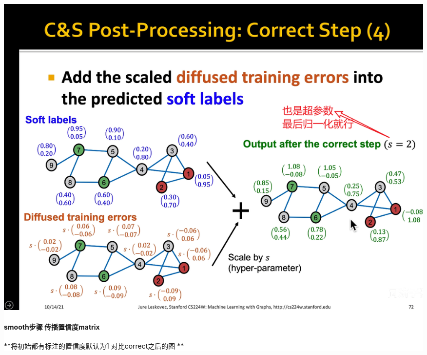 ![image-20230414171601532](../../assets/9子豪半监督结点分类/image-20230414171601532.png)

#### smooth步骤 传播置信度matrix

**将初始都有标注的置信度默认为1 对比correct之后的图 **
